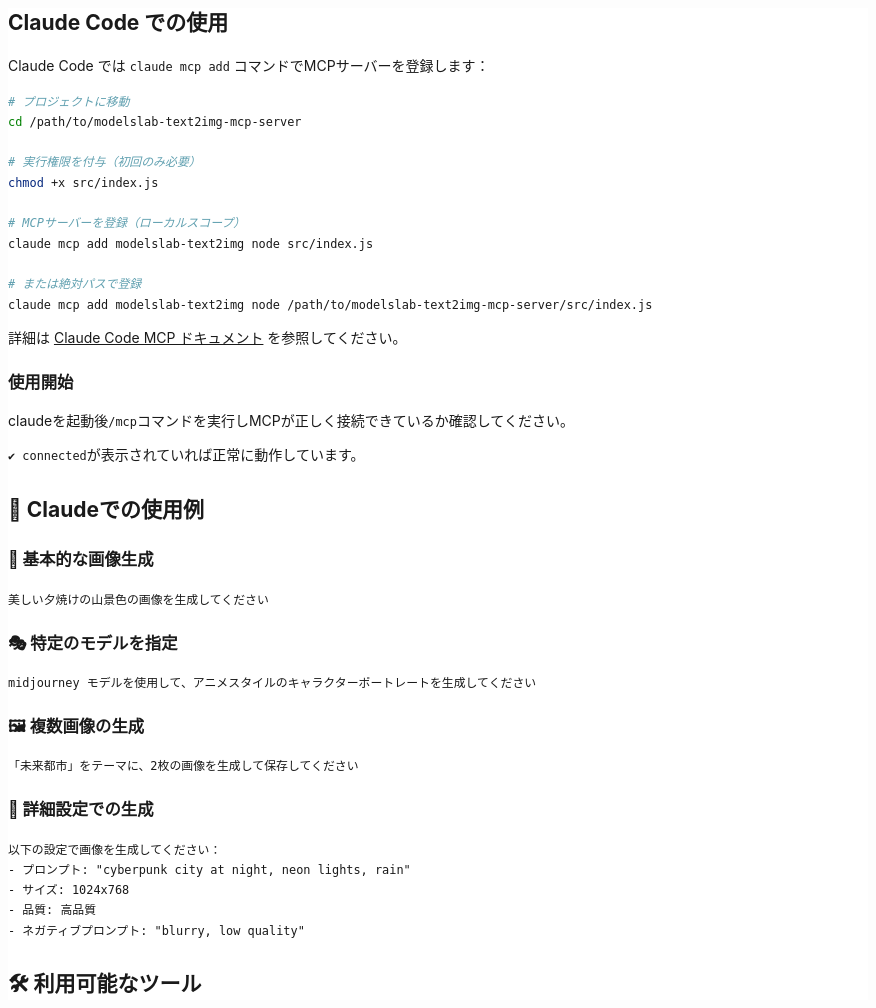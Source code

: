 ## Claude Code での使用

Claude Code では `claude mcp add` コマンドでMCPサーバーを登録します：

```bash
# プロジェクトに移動
cd /path/to/modelslab-text2img-mcp-server

# 実行権限を付与（初回のみ必要）
chmod +x src/index.js

# MCPサーバーを登録（ローカルスコープ）
claude mcp add modelslab-text2img node src/index.js

# または絶対パスで登録
claude mcp add modelslab-text2img node /path/to/modelslab-text2img-mcp-server/src/index.js
```

詳細は [Claude Code MCP ドキュメント](https://docs.anthropic.com/ja/docs/claude-code/mcp) を参照してください。

### 使用開始

claudeを起動後`/mcp`コマンドを実行しMCPが正しく接続できているか確認してください。

`✔ connected`が表示されていれば正常に動作しています。

## 💬 Claudeでの使用例

### 🎨 基本的な画像生成
```
美しい夕焼けの山景色の画像を生成してください
```

### 🎭 特定のモデルを指定
```
midjourney モデルを使用して、アニメスタイルのキャラクターポートレートを生成してください
```

### 🖼️ 複数画像の生成
```
「未来都市」をテーマに、2枚の画像を生成して保存してください
```

### 🔧 詳細設定での生成
```
以下の設定で画像を生成してください：
- プロンプト: "cyberpunk city at night, neon lights, rain"
- サイズ: 1024x768
- 品質: 高品質
- ネガティブプロンプト: "blurry, low quality"
```

## 🛠️ 利用可能なツール
